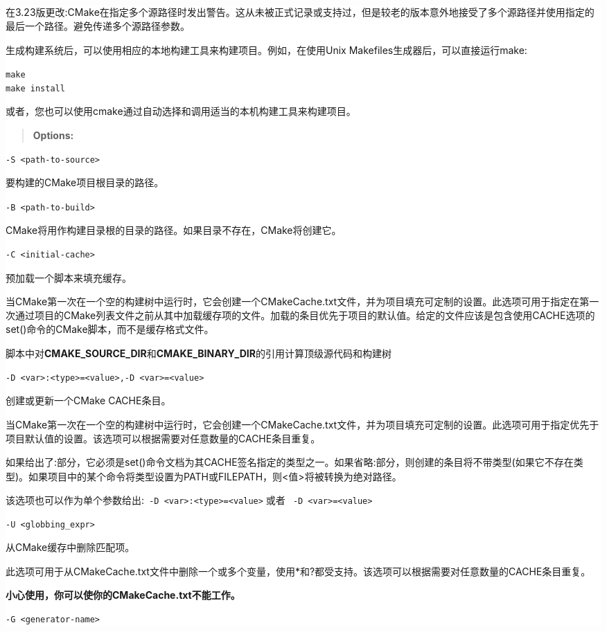    在3.23版更改:CMake在指定多个源路径时发出警告。这从未被正式记录或支持过，但是较老的版本意外地接受了多个源路径并使用指定的最后一个路径。避免传递多个源路径参数。
   
   生成构建系统后，可以使用相应的本地构建工具来构建项目。例如，在使用Unix Makefiles生成器后，可以直接运行make:
   
   ```shell
   make
   make install
   ```
   
   或者，您也可以使用cmake通过自动选择和调用适当的本机构建工具来构建项目。
   
   > **Options:**
   
   ```
   -S <path-to-source>
   ```
   
   要构建的CMake项目根目录的路径。
   
   ```
   -B <path-to-build>
   ```
   
   CMake将用作构建目录根的目录的路径。如果目录不存在，CMake将创建它。
   
   ```
   -C <initial-cache>
   ```
   
   预加载一个脚本来填充缓存。
   
   当CMake第一次在一个空的构建树中运行时，它会创建一个CMakeCache.txt文件，并为项目填充可定制的设置。此选项可用于指定在第一次通过项目的CMake列表文件之前从其中加载缓存项的文件。加载的条目优先于项目的默认值。给定的文件应该是包含使用CACHE选项的set()命令的CMake脚本，而不是缓存格式文件。
   
   脚本中对**CMAKE_SOURCE_DIR**和**CMAKE_BINARY_DIR**的引用计算顶级源代码和构建树
   
   ```
   -D <var>:<type>=<value>,-D <var>=<value>
   ```
   
   创建或更新一个CMake CACHE条目。
   
   当CMake第一次在一个空的构建树中运行时，它会创建一个CMakeCache.txt文件，并为项目填充可定制的设置。此选项可用于指定优先于项目默认值的设置。该选项可以根据需要对任意数量的CACHE条目重复。
   
   如果给出了:<type>部分，它必须是set()命令文档为其CACHE签名指定的类型之一。如果省略:<type>部分，则创建的条目将不带类型(如果它不存在类型)。如果项目中的某个命令将类型设置为PATH或FILEPATH，则<值>将被转换为绝对路径。
   
   该选项也可以作为单个参数给出:``` -D <var>:<type>=<value>``` 或者 ``` -D <var>=<value>```
   
   ```
   -U <globbing_expr>
   ```
   
   从CMake缓存中删除匹配项。
   
   此选项可用于从CMakeCache.txt文件中删除一个或多个变量，使用*和?都受支持。该选项可以根据需要对任意数量的CACHE条目重复。
   
   **小心使用，你可以使你的CMakeCache.txt不能工作。**
   
   ```
   -G <generator-name>
   ```
   